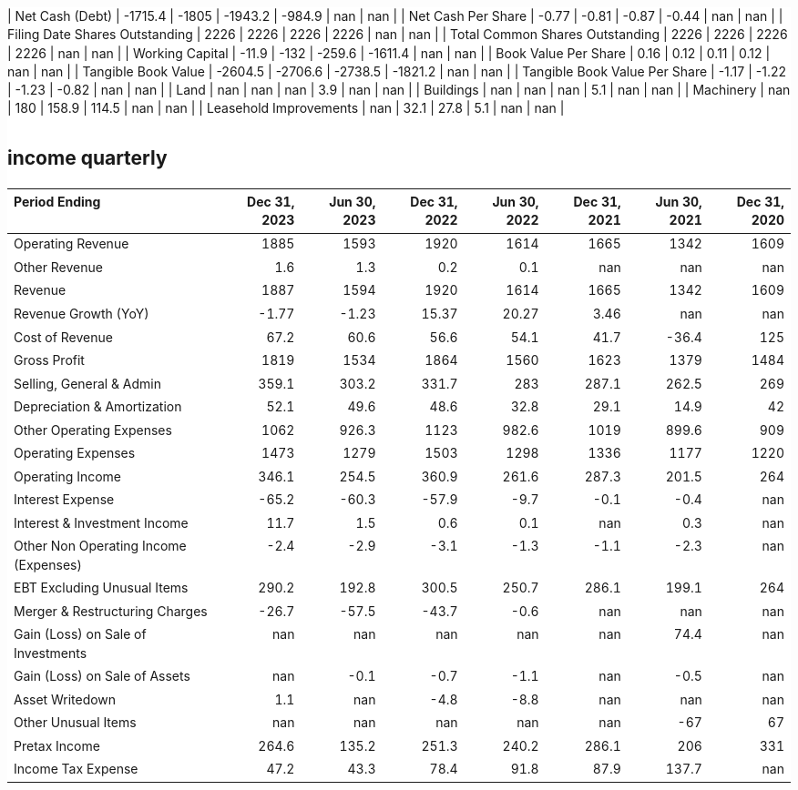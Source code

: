 | Net Cash (Debt)                    | -1715.4  |       -1805    |       -1943.2  |        -984.9  |            nan |            nan |
| Net Cash Per Share                 |    -0.77 |          -0.81 |          -0.87 |          -0.44 |            nan |            nan |
| Filing Date Shares Outstanding     |  2226    |        2226    |        2226    |        2226    |            nan |            nan |
| Total Common Shares Outstanding    |  2226    |        2226    |        2226    |        2226    |            nan |            nan |
| Working Capital                    |   -11.9  |        -132    |        -259.6  |       -1611.4  |            nan |            nan |
| Book Value Per Share               |     0.16 |           0.12 |           0.11 |           0.12 |            nan |            nan |
| Tangible Book Value                | -2604.5  |       -2706.6  |       -2738.5  |       -1821.2  |            nan |            nan |
| Tangible Book Value Per Share      |    -1.17 |          -1.22 |          -1.23 |          -0.82 |            nan |            nan |
| Land                               |   nan    |         nan    |         nan    |           3.9  |            nan |            nan |
| Buildings                          |   nan    |         nan    |         nan    |           5.1  |            nan |            nan |
| Machinery                          |   nan    |         180    |         158.9  |         114.5  |            nan |            nan |
| Leasehold Improvements             |   nan    |          32.1  |          27.8  |           5.1  |            nan |            nan |

## income quarterly
| Period Ending                         |   Dec 31, 2023 |   Jun 30, 2023 |   Dec 31, 2022 |   Jun 30, 2022 |   Dec 31, 2021 |   Jun 30, 2021 |   Dec 31, 2020 |
|:--------------------------------------|---------------:|---------------:|---------------:|---------------:|---------------:|---------------:|---------------:|
| Operating Revenue                     |        1885    |        1593    |        1920    |        1614    |        1665    |        1342    |        1609    |
| Other Revenue                         |           1.6  |           1.3  |           0.2  |           0.1  |         nan    |         nan    |         nan    |
| Revenue                               |        1887    |        1594    |        1920    |        1614    |        1665    |        1342    |        1609    |
| Revenue Growth (YoY)                  |          -1.77 |          -1.23 |          15.37 |          20.27 |           3.46 |         nan    |         nan    |
| Cost of Revenue                       |          67.2  |          60.6  |          56.6  |          54.1  |          41.7  |         -36.4  |         125    |
| Gross Profit                          |        1819    |        1534    |        1864    |        1560    |        1623    |        1379    |        1484    |
| Selling, General & Admin              |         359.1  |         303.2  |         331.7  |         283    |         287.1  |         262.5  |         269    |
| Depreciation & Amortization           |          52.1  |          49.6  |          48.6  |          32.8  |          29.1  |          14.9  |          42    |
| Other Operating Expenses              |        1062    |         926.3  |        1123    |         982.6  |        1019    |         899.6  |         909    |
| Operating Expenses                    |        1473    |        1279    |        1503    |        1298    |        1336    |        1177    |        1220    |
| Operating Income                      |         346.1  |         254.5  |         360.9  |         261.6  |         287.3  |         201.5  |         264    |
| Interest Expense                      |         -65.2  |         -60.3  |         -57.9  |          -9.7  |          -0.1  |          -0.4  |         nan    |
| Interest & Investment Income          |          11.7  |           1.5  |           0.6  |           0.1  |         nan    |           0.3  |         nan    |
| Other Non Operating Income (Expenses) |          -2.4  |          -2.9  |          -3.1  |          -1.3  |          -1.1  |          -2.3  |         nan    |
| EBT Excluding Unusual Items           |         290.2  |         192.8  |         300.5  |         250.7  |         286.1  |         199.1  |         264    |
| Merger & Restructuring Charges        |         -26.7  |         -57.5  |         -43.7  |          -0.6  |         nan    |         nan    |         nan    |
| Gain (Loss) on Sale of Investments    |         nan    |         nan    |         nan    |         nan    |         nan    |          74.4  |         nan    |
| Gain (Loss) on Sale of Assets         |         nan    |          -0.1  |          -0.7  |          -1.1  |         nan    |          -0.5  |         nan    |
| Asset Writedown                       |           1.1  |         nan    |          -4.8  |          -8.8  |         nan    |         nan    |         nan    |
| Other Unusual Items                   |         nan    |         nan    |         nan    |         nan    |         nan    |         -67    |          67    |
| Pretax Income                         |         264.6  |         135.2  |         251.3  |         240.2  |         286.1  |         206    |         331    |
| Income Tax Expense                    |          47.2  |          43.3  |          78.4  |          91.8  |          87.9  |         137.7  |         nan    |